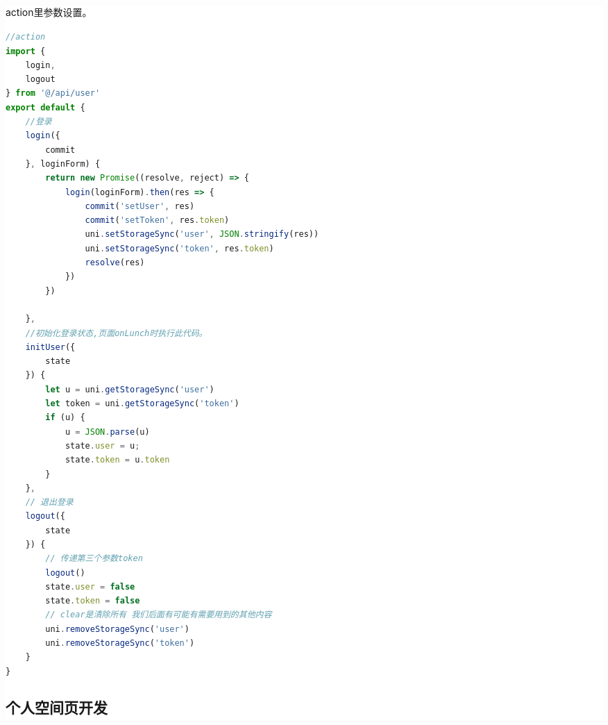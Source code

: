 action里参数设置。

```js
//action
import {
    login,
    logout
} from '@/api/user'
export default {
    //登录
    login({
        commit
    }, loginForm) {
        return new Promise((resolve, reject) => {
            login(loginForm).then(res => {
                commit('setUser', res)
                commit('setToken', res.token)
                uni.setStorageSync('user', JSON.stringify(res))
                uni.setStorageSync('token', res.token)
                resolve(res)
            })
        })

    },
    //初始化登录状态,页面onLunch时执行此代码。
    initUser({
        state
    }) {
        let u = uni.getStorageSync('user')
        let token = uni.getStorageSync('token')
        if (u) {
            u = JSON.parse(u)
            state.user = u;
            state.token = u.token
        }
    },
    // 退出登录
    logout({
        state
    }) {
        // 传递第三个参数token
        logout()
        state.user = false
        state.token = false
        // clear是清除所有 我们后面有可能有需要用到的其他内容
        uni.removeStorageSync('user')
        uni.removeStorageSync('token')
    }
}
```

## 个人空间页开发
